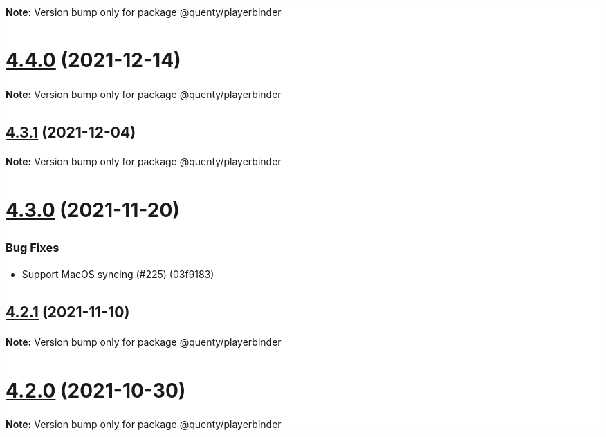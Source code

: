 **Note:** Version bump only for package @quenty/playerbinder





# [4.4.0](https://github.com/Quenty/NevermoreEngine/compare/@quenty/playerbinder@4.3.1...@quenty/playerbinder@4.4.0) (2021-12-14)

**Note:** Version bump only for package @quenty/playerbinder





## [4.3.1](https://github.com/Quenty/NevermoreEngine/compare/@quenty/playerbinder@4.3.0...@quenty/playerbinder@4.3.1) (2021-12-04)

**Note:** Version bump only for package @quenty/playerbinder





# [4.3.0](https://github.com/Quenty/NevermoreEngine/compare/@quenty/playerbinder@4.2.1...@quenty/playerbinder@4.3.0) (2021-11-20)


### Bug Fixes

* Support MacOS syncing ([#225](https://github.com/Quenty/NevermoreEngine/issues/225)) ([03f9183](https://github.com/Quenty/NevermoreEngine/commit/03f918392c6a5bdd33f8a17c38de371d1e06c67a))





## [4.2.1](https://github.com/Quenty/NevermoreEngine/compare/@quenty/playerbinder@4.2.0...@quenty/playerbinder@4.2.1) (2021-11-10)

**Note:** Version bump only for package @quenty/playerbinder





# [4.2.0](https://github.com/Quenty/NevermoreEngine/compare/@quenty/playerbinder@4.1.2...@quenty/playerbinder@4.2.0) (2021-10-30)

**Note:** Version bump only for package @quenty/playerbinder




